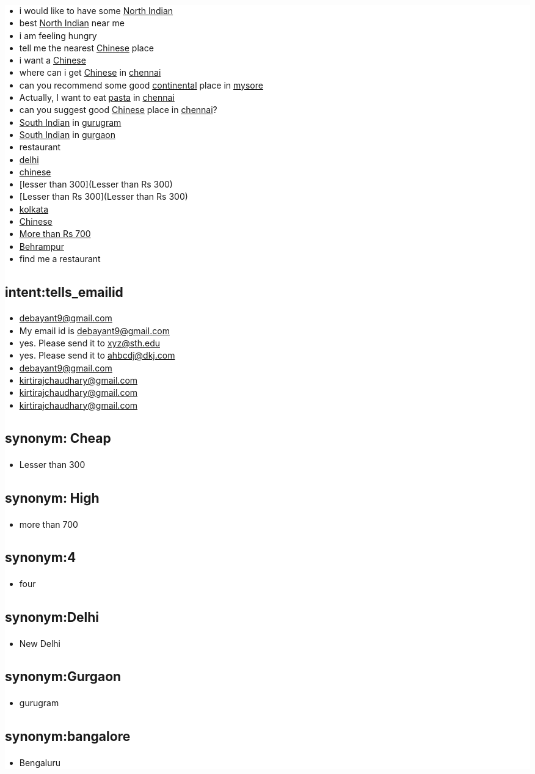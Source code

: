- i would like to have some [North Indian](cuisine)
- best [North Indian](cuisine) near me
- i am feeling hungry
- tell me the nearest [Chinese](cuisine) place
- i want a [Chinese](cuisine)
- where can i get [Chinese](cuisine) in [chennai](location)
- can you recommend some good [continental](cuisine) place in [mysore](location)
- Actually, I want to eat [pasta](cuisine) in [chennai](location)
- can you suggest good [Chinese](cuisine) place in [chennai](location)?
- [South Indian](cuisine) in [gurugram](location)
- [South Indian](cuisine) in [gurgaon](location)
- restaurant
- [delhi](location)
- [chinese](cuisine)
- [lesser than 300](Lesser than Rs 300)
- [Lesser than Rs 300](Lesser than Rs 300)
- [kolkata](location)
- [Chinese](cuisine:chinese)
- [More than Rs 700](budget)
- [Behrampur](location)
- find me a restaurant

## intent:tells_emailid
- [debayant9@gmail.com](mail)
- My email id is [debayant9@gmail.com](mail)
- yes. Please send it to [xyz@sth.edu](mail)
- yes. Please send it to [ahbcdj@dkj.com](mail)
- [debayant9@gmail.com](mail)
- [kirtirajchaudhary@gmail.com](mail)
- [kirtirajchaudhary@gmail.com](mail)
- [kirtirajchaudhary@gmail.com](mail)

## synonym: Cheap
- Lesser than 300

## synonym: High
- more than 700

## synonym:4
- four

## synonym:Delhi
- New Delhi

## synonym:Gurgaon
- gurugram

## synonym:bangalore
- Bengaluru
